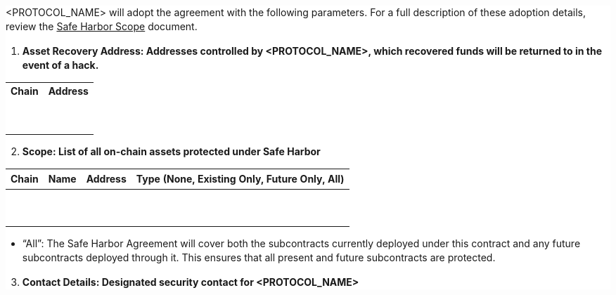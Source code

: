 \<PROTOCOL\_NAME> will adopt the agreement with the following parameters. For a full description of these adoption details, review the [Safe Harbor Scope](https://securityalliance.notion.site/safe-harbor-scope) document.

1. **Asset Recovery Address: Addresses controlled by \<PROTOCOL\_NAME>, which recovered funds will be returned to in the event of a hack.**

|           |             |
| --------- | ----------- |
| **Chain** | **Address** |
|           |             |
|           |             |
|           |             |
|           |             |
|           |             |
|           |             |
|           |             |
|           |             |
|           |             |

2. **Scope: List of all on-chain assets protected under Safe Harbor**

| Chain | Name | Address | Type (None, Existing Only, Future Only, All) |
| ----- | ---- | ------- | -------------------------------------------- |
|       |      |         |                                              |
|       |      |         |                                              |
|       |      |         |                                              |
|       |      |         |                                              |
|       |      |         |                                              |
|       |      |         |                                              |
|       |      |         |                                              |
|       |      |         |                                              |
|       |      |         |                                              |
|       |      |         |                                              |

- “All”: The Safe Harbor Agreement will cover both the subcontracts currently deployed under this contract and any future subcontracts deployed through it. This ensures that all present and future subcontracts are protected.

3. **Contact Details: Designated security contact for \<PROTOCOL\_NAME>**
